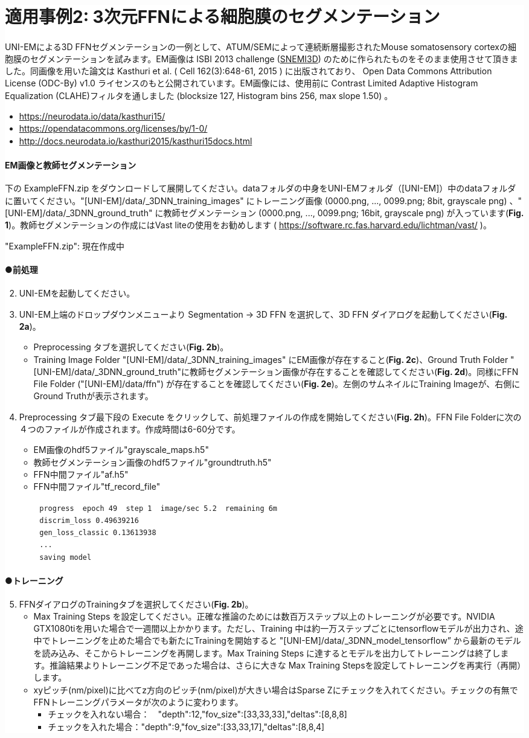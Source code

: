 # 適用事例2:  3次元FFNによる細胞膜のセグメンテーション

UNI-EMによる3D FFNセグメンテーションの一例として、ATUM/SEMによって連続断層撮影されたMouse somatosensory cortexの細胞膜のセグメンテーションを試みます。EM画像は ISBI 2013 challenge ([SNEMI3D](http://brainiac2.mit.edu/SNEMI3D/)) のために作られたものをそのまま使用させて頂きました。同画像を用いた論文は Kasthuri et al. ( Cell 162(3):648-61, 2015 ) に出版されており、 Open Data Commons Attribution License (ODC-By) v1.0 ライセンスのもと公開されています。EM画像には、使用前に Contrast Limited Adaptive Histogram Equalization (CLAHE)フィルタを通しました (blocksize 127, Histogram bins 256, max slope 1.50) 。

- https://neurodata.io/data/kasthuri15/
- https://opendatacommons.org/licenses/by/1-0/
- http://docs.neurodata.io/kasthuri2015/kasthuri15docs.html


#### EM画像と教師セグメンテーション

下の ExampleFFN.zip をダウンロードして展開してください。dataフォルダの中身をUNI-EMフォルダ（[UNI-EM]）中のdataフォルダに置いてください。"[UNI-EM]/data/_3DNN_training_images" にトレーニング画像 (0000.png, ..., 0099.png; 8bit, grayscale png) 、"[UNI-EM]/data/_3DNN_ground_truth" に教師セグメンテーション (0000.png, ..., 0099.png; 16bit, grayscale png) が入っています(**Fig. 1**)。教師セグメンテーションの作成にはVast liteの使用をお勧めします
( https://software.rc.fas.harvard.edu/lichtman/vast/ )。

"ExampleFFN.zip": 現在作成中


#### ●前処理

2. UNI-EMを起動してください。

3. UNI-EM上端のドロップダウンメニューより Segmentation → 3D FFN を選択して、3D FFN ダイアログを起動してください(**Fig. 2a**)。
	- Preprocessing タブを選択してください(**Fig. 2b**)。
	- Training Image Folder "[UNI-EM]/data/_3DNN_training_images" にEM画像が存在すること(**Fig. 2c**)、Ground Truth Folder "[UNI-EM]/data/_3DNN_ground_truth"に教師セグメンテーション画像が存在することを確認してください(**Fig. 2d**)。同様にFFN File Folder ("[UNI-EM]/data/ffn") が存在することを確認してください(**Fig. 2e**)。左側のサムネイルにTraining Imageが、右側にGround Truthが表示されます。

4. Preprocessing タブ最下段の Execute をクリックして、前処理ファイルの作成を開始してください(**Fig. 2h**)。FFN File Folderに次の４つのファイルが作成されます。作成時間は6-60分です。
	- EM画像のhdf5ファイル"grayscale_maps.h5"
	- 教師セグメンテーション画像のhdf5ファイル"groundtruth.h5"
	- FFN中間ファイル"af.h5"
	- FFN中間ファイル"tf_record_file"

```Preprocessing
        progress  epoch 49  step 1  image/sec 5.2  remaining 6m
        discrim_loss 0.49639216
        gen_loss_classic 0.13613938
        ...
        saving model
```

#### ●トレーニング

5. FFNダイアログのTrainingタブを選択してください(**Fig. 2b**)。
	- Max Training Steps を設定してください。正確な推論のためには数百万ステップ以上のトレーニングが必要です。NVIDIA GTX1080tiを用いた場合で一週間以上かかります。ただし、Training 中は約一万ステップごとにtensorflowモデルが出力され、途中でトレーニングを止めた場合でも新たにTrainingを開始すると "[UNI-EM]/data/_3DNN_model_tensorflow” から最新のモデルを読み込み、そこからトレーニングを再開します。Max Training Steps に達するとモデルを出力してトレーニングは終了します。推論結果よりトレーニング不足であった場合は、さらに大きな Max Training Stepsを設定してトレーニングを再実行（再開）します。
	- xyピッチ(nm/pixel)に比べてz方向のピッチ(nm/pixel)が大きい場合はSparse Zにチェックを入れてください。チェックの有無でFFNトレーニングパラメータが次のように変わります。
		- チェックを入れない場合：　"depth":12,"fov_size":[33,33,33],"deltas":[8,8,8]
		- チェックを入れた場合："depth":9,"fov_size":[33,33,17],"deltas":[8,8,4]
